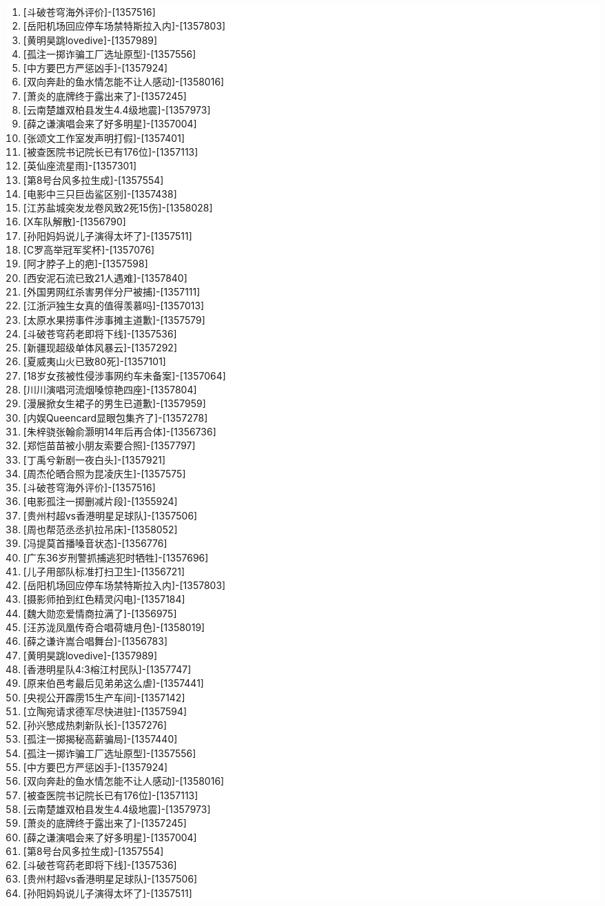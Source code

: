 1. [斗破苍穹海外评价]-[1357516]
1. [岳阳机场回应停车场禁特斯拉入内]-[1357803]
1. [黄明昊跳lovedive]-[1357989]
1. [孤注一掷诈骗工厂选址原型]-[1357556]
1. [中方要巴方严惩凶手]-[1357924]
1. [双向奔赴的鱼水情怎能不让人感动]-[1358016]
1. [萧炎的底牌终于露出来了]-[1357245]
1. [云南楚雄双柏县发生4.4级地震]-[1357973]
1. [薛之谦演唱会来了好多明星]-[1357004]
1. [张颂文工作室发声明打假]-[1357401]
1. [被查医院书记院长已有176位]-[1357113]
1. [英仙座流星雨]-[1357301]
1. [第8号台风多拉生成]-[1357554]
1. [电影中三只巨齿鲨区别]-[1357438]
1. [江苏盐城突发龙卷风致2死15伤]-[1358028]
1. [X车队解散]-[1356790]
1. [孙阳妈妈说儿子演得太坏了]-[1357511]
1. [C罗高举冠军奖杯]-[1357076]
1. [阿才脖子上的疤]-[1357598]
1. [西安泥石流已致21人遇难]-[1357840]
1. [外国男网红杀害男伴分尸被捕]-[1357111]
1. [江浙沪独生女真的值得羡慕吗]-[1357013]
1. [太原水果捞事件涉事摊主道歉]-[1357579]
1. [斗破苍穹药老即将下线]-[1357536]
1. [新疆现超级单体风暴云]-[1357292]
1. [夏威夷山火已致80死]-[1357101]
1. [18岁女孩被性侵涉事网约车未备案]-[1357064]
1. [川川演唱河流烟嗓惊艳四座]-[1357804]
1. [漫展掀女生裙子的男生已道歉]-[1357959]
1. [内娱Queencard显眼包集齐了]-[1357278]
1. [朱梓骁张翰俞灏明14年后再合体]-[1356736]
1. [郑恺苗苗被小朋友索要合照]-[1357797]
1. [丁禹兮新剧一夜白头]-[1357921]
1. [周杰伦晒合照为昆凌庆生]-[1357575]
1. [斗破苍穹海外评价]-[1357516]
1. [电影孤注一掷删减片段]-[1355924]
1. [贵州村超vs香港明星足球队]-[1357506]
1. [周也帮范丞丞扒拉吊床]-[1358052]
1. [冯提莫首播嗓音状态]-[1356776]
1. [广东36岁刑警抓捕逃犯时牺牲]-[1357696]
1. [儿子用部队标准打扫卫生]-[1356721]
1. [岳阳机场回应停车场禁特斯拉入内]-[1357803]
1. [摄影师拍到红色精灵闪电]-[1357184]
1. [魏大勋恋爱情商拉满了]-[1356975]
1. [汪苏泷凤凰传奇合唱荷塘月色]-[1358019]
1. [薛之谦许嵩合唱舞台]-[1356783]
1. [黄明昊跳lovedive]-[1357989]
1. [香港明星队4:3榕江村民队]-[1357747]
1. [原来伯邑考最后见弟弟这么虐]-[1357441]
1. [央视公开霹雳15生产车间]-[1357142]
1. [立陶宛请求德军尽快进驻]-[1357594]
1. [孙兴慜成热刺新队长]-[1357276]
1. [孤注一掷揭秘高薪骗局]-[1357440]
1. [孤注一掷诈骗工厂选址原型]-[1357556]
1. [中方要巴方严惩凶手]-[1357924]
1. [双向奔赴的鱼水情怎能不让人感动]-[1358016]
1. [被查医院书记院长已有176位]-[1357113]
1. [云南楚雄双柏县发生4.4级地震]-[1357973]
1. [萧炎的底牌终于露出来了]-[1357245]
1. [薛之谦演唱会来了好多明星]-[1357004]
1. [第8号台风多拉生成]-[1357554]
1. [斗破苍穹药老即将下线]-[1357536]
1. [贵州村超vs香港明星足球队]-[1357506]
1. [孙阳妈妈说儿子演得太坏了]-[1357511]